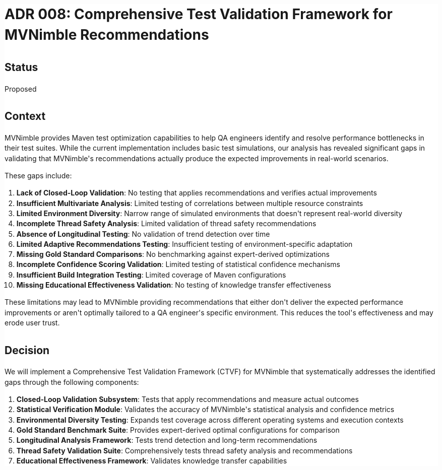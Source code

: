 # ADR 008: Comprehensive Test Validation Framework for MVNimble Recommendations

## Status

Proposed

## Context

MVNimble provides Maven test optimization capabilities to help QA engineers identify and resolve performance bottlenecks in their test suites. While the current implementation includes basic test simulations, our analysis has revealed significant gaps in validating that MVNimble's recommendations actually produce the expected improvements in real-world scenarios.

These gaps include:

1. **Lack of Closed-Loop Validation**: No testing that applies recommendations and verifies actual improvements
2. **Insufficient Multivariate Analysis**: Limited testing of correlations between multiple resource constraints
3. **Limited Environment Diversity**: Narrow range of simulated environments that doesn't represent real-world diversity
4. **Incomplete Thread Safety Analysis**: Limited validation of thread safety recommendations
5. **Absence of Longitudinal Testing**: No validation of trend detection over time
6. **Limited Adaptive Recommendations Testing**: Insufficient testing of environment-specific adaptation
7. **Missing Gold Standard Comparisons**: No benchmarking against expert-derived optimizations
8. **Incomplete Confidence Scoring Validation**: Limited testing of statistical confidence mechanisms
9. **Insufficient Build Integration Testing**: Limited coverage of Maven configurations
10. **Missing Educational Effectiveness Validation**: No testing of knowledge transfer effectiveness

These limitations may lead to MVNimble providing recommendations that either don't deliver the expected performance improvements or aren't optimally tailored to a QA engineer's specific environment. This reduces the tool's effectiveness and may erode user trust.

## Decision

We will implement a Comprehensive Test Validation Framework (CTVF) for MVNimble that systematically addresses the identified gaps through the following components:

1. **Closed-Loop Validation Subsystem**: Tests that apply recommendations and measure actual outcomes
2. **Statistical Verification Module**: Validates the accuracy of MVNimble's statistical analysis and confidence metrics
3. **Environmental Diversity Testing**: Expands test coverage across different operating systems and execution contexts
4. **Gold Standard Benchmark Suite**: Provides expert-derived optimal configurations for comparison
5. **Longitudinal Analysis Framework**: Tests trend detection and long-term recommendations
6. **Thread Safety Validation Suite**: Comprehensively tests thread safety analysis and recommendations
7. **Educational Effectiveness Framework**: Validates knowledge transfer capabilities
